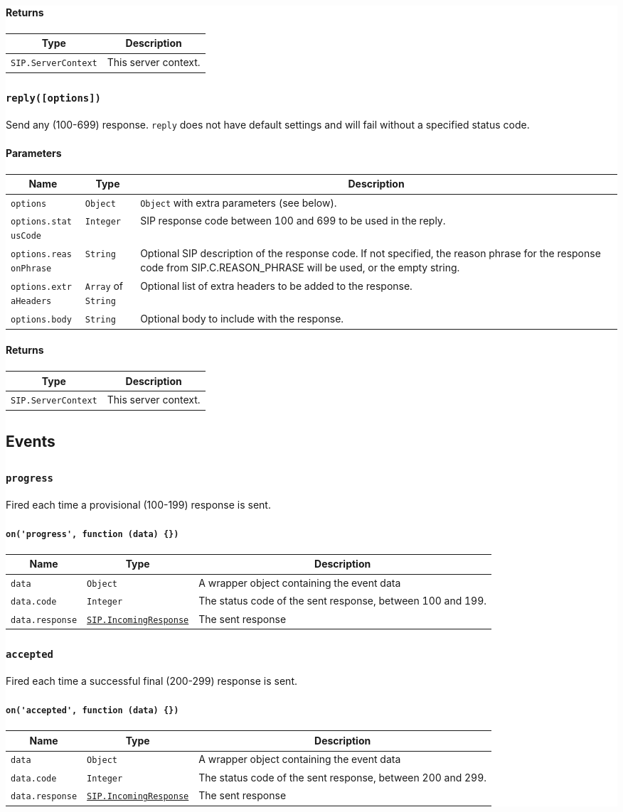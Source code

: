 #### Returns

Type | Description
-|-
`SIP.ServerContext`|This server context.

### `reply([options])`

Send any (100-699) response. `reply` does not have default settings and will fail without a specified status code.

#### Parameters

Name | Type | Description
-|-|-
`options`|`Object`|`Object` with extra parameters (see below).
`options.statusCode`|`Integer`|SIP response code between 100 and 699 to be used in the reply.
`options.reasonPhrase`|`String`|Optional SIP description of the response code. If not specified, the reason phrase for the response code from SIP.C.REASON_PHRASE will be used, or the empty string.
`options.extraHeaders`|`Array` of `String`|Optional list of extra headers to be added to the response.
`options.body`|`String`|Optional body to include with the response.

#### Returns

Type | Description
-|-
`SIP.ServerContext`|This server context.






## Events

### `progress`

Fired each time a provisional (100-199) response is sent.

#### `on('progress', function (data) {})`

Name | Type | Description
-----|------|------------
`data`|`Object`|A wrapper object containing the event data
`data.code`|`Integer`|The status code of the sent response, between 100 and 199.
`data.response`|[`SIP.IncomingResponse`](/api/devel/incomingResponse)|The sent response

### `accepted`

Fired each time a successful final (200-299) response is sent.

#### `on('accepted', function (data) {})`

Name | Type | Description
-----|------|------------
`data` | `Object` | A wrapper object containing the event data
`data.code` | `Integer` | The status code of the sent response, between 200 and 299.
`data.response` | [`SIP.IncomingResponse`](/api/devel/incomingResponse) | The sent response

